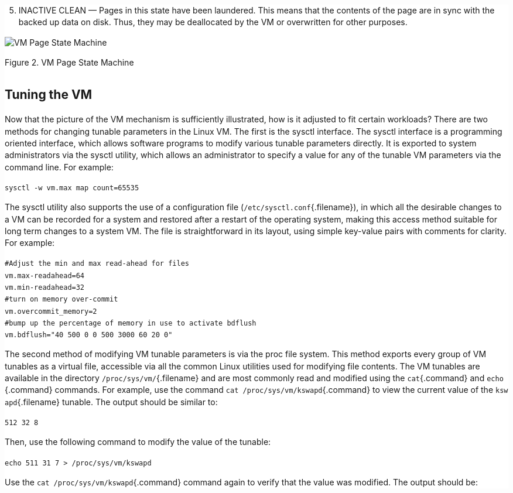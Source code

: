 5.  INACTIVE CLEAN — Pages in this state have been laundered. This means
    that the contents of the page are in sync with the backed up data on
    disk. Thus, they may be deallocated by the VM or overwritten for
    other purposes.

![VM Page State Machine](./figs/vm-state-machine.png)

Figure 2. VM Page State Machine

Tuning the VM
-------------

Now that the picture of the VM mechanism is sufficiently illustrated,
how is it adjusted to fit certain workloads? There are two methods for
changing tunable parameters in the Linux VM. The first is the sysctl
interface. The sysctl interface is a programming oriented interface,
which allows software programs to modify various tunable parameters
directly. It is exported to system administrators via the sysctl
utility, which allows an administrator to specify a value for any of the
tunable VM parameters via the command line. For example:

    sysctl -w vm.max map count=65535

The sysctl utility also supports the use of a configuration file
(`/etc/sysctl.conf`{.filename}), in which all the desirable changes to a
VM can be recorded for a system and restored after a restart of the
operating system, making this access method suitable for long term
changes to a system VM. The file is straightforward in its layout, using
simple key-value pairs with comments for clarity. For example:


    #Adjust the min and max read-ahead for files
    vm.max-readahead=64
    vm.min-readahead=32
    #turn on memory over-commit 
    vm.overcommit_memory=2
    #bump up the percentage of memory in use to activate bdflush
    vm.bdflush="40 500 0 0 500 3000 60 20 0"

The second method of modifying VM tunable parameters is via the proc
file system. This method exports every group of VM tunables as a virtual
file, accessible via all the common Linux utilities used for modifying
file contents. The VM tunables are available in the directory
`/proc/sys/vm/`{.filename} and are most commonly read and modified using
the `cat`{.command} and `echo`{.command} commands. For example, use the
command `cat /proc/sys/vm/kswapd`{.command} to view the current value of
the `kswapd`{.filename} tunable. The output should be similar to:


    512 32 8

Then, use the following command to modify the value of the tunable:

    echo 511 31 7 > /proc/sys/vm/kswapd

Use the `cat /proc/sys/vm/kswapd`{.command} command again to verify that
the value was modified. The output should be:
